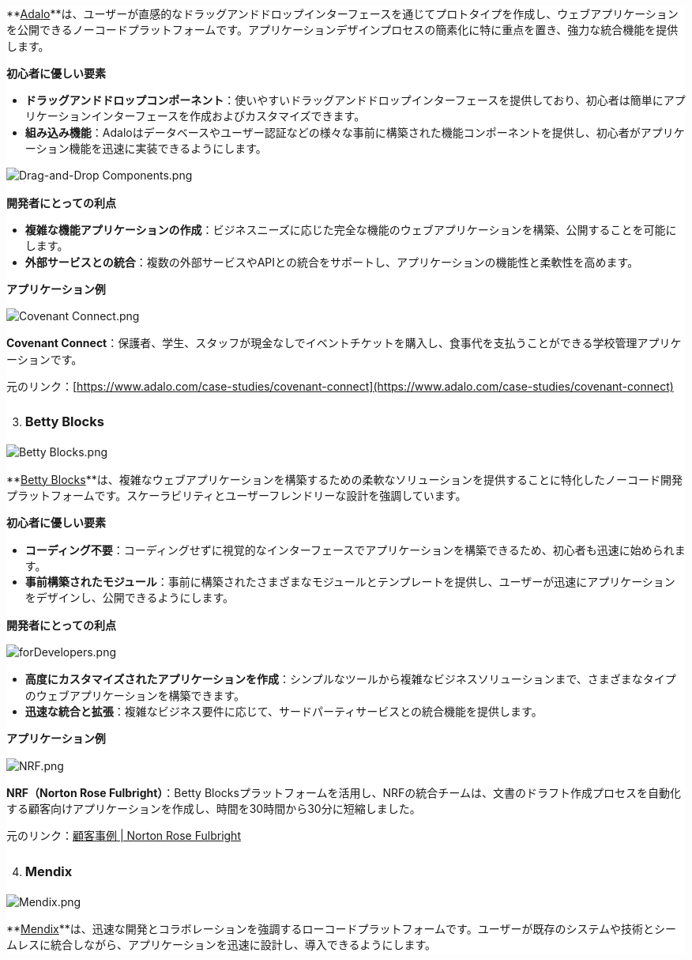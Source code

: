 **[Adalo](https://www.adalo.com/)**は、ユーザーが直感的なドラッグアンドドロップインターフェースを通じてプロトタイプを作成し、ウェブアプリケーションを公開できるノーコードプラットフォームです。アプリケーションデザインプロセスの簡素化に特に重点を置き、強力な統合機能を提供します。

**初心者に優しい要素**

* **ドラッグアンドドロップコンポーネント**：使いやすいドラッグアンドドロップインターフェースを提供しており、初心者は簡単にアプリケーションインターフェースを作成およびカスタマイズできます。
* **組み込み機能**：Adaloはデータベースやユーザー認証などの様々な事前に構築された機能コンポーネントを提供し、初心者がアプリケーション機能を迅速に実装できるようにします。

![Drag-and-Drop Components.png](https://static-docs.nocobase.com/1281f047744df9149575d575625c5d8f.png)

**開発者にとっての利点**

* **複雑な機能アプリケーションの作成**：ビジネスニーズに応じた完全な機能のウェブアプリケーションを構築、公開することを可能にします。
* **外部サービスとの統合**：複数の外部サービスやAPIとの統合をサポートし、アプリケーションの機能性と柔軟性を高めます。

**アプリケーション例**

![Covenant Connect.png](https://static-docs.nocobase.com/2b9cd9702faf0d918f675a35a08c584f.png)

**Covenant Connect**：保護者、学生、スタッフが現金なしでイベントチケットを購入し、食事代を支払うことができる学校管理アプリケーションです。

元のリンク：[https://www.adalo.com/case-studies/covenant-connect](https://www.adalo.com/case-studies/covenant-connect)

3. ### Betty Blocks

![Betty Blocks.png](https://static-docs.nocobase.com/47d50d2698c990cdc985f11fbc746ed1.png)

**[Betty Blocks](https://www.bettyblocks.com/)**は、複雑なウェブアプリケーションを構築するための柔軟なソリューションを提供することに特化したノーコード開発プラットフォームです。スケーラビリティとユーザーフレンドリーな設計を強調しています。

**初心者に優しい要素**

* **コーディング不要**：コーディングせずに視覚的なインターフェースでアプリケーションを構築できるため、初心者も迅速に始められます。
* **事前構築されたモジュール**：事前に構築されたさまざまなモジュールとテンプレートを提供し、ユーザーが迅速にアプリケーションをデザインし、公開できるようにします。

**開発者にとっての利点**

![forDevelopers.png](https://static-docs.nocobase.com/47cbc284a2fa701b3a6cab09753f7a57.png)

* **高度にカスタマイズされたアプリケーションを作成**：シンプルなツールから複雑なビジネスソリューションまで、さまざまなタイプのウェブアプリケーションを構築できます。
* **迅速な統合と拡張**：複雑なビジネス要件に応じて、サードパーティサービスとの統合機能を提供します。

**アプリケーション例**

![NRF.png](https://static-docs.nocobase.com/8f5b7a86453538ddbaad8f70b4e08974.png)

**NRF（Norton Rose Fulbright）**：Betty Blocksプラットフォームを活用し、NRFの統合チームは、文書のドラフト作成プロセスを自動化する顧客向けアプリケーションを作成し、時間を30時間から30分に短縮しました。

元のリンク：[顧客事例 | Norton Rose Fulbright](https://www.bettyblocks.com/customer-cases/nrf?hsCtaTracking=807bc834-7293-4d64-bf25-874493a91fee%7Cf6ccfae5-a9eb-4094-b551-089d200e203d)

4. ### Mendix

![Mendix.png](https://static-docs.nocobase.com/aa687125f2c1faff97e8991b71534bdd.png)

**[Mendix](https://www.mendix.com/)**は、迅速な開発とコラボレーションを強調するローコードプラットフォームです。ユーザーが既存のシステムや技術とシームレスに統合しながら、アプリケーションを迅速に設計し、導入できるようにします。

